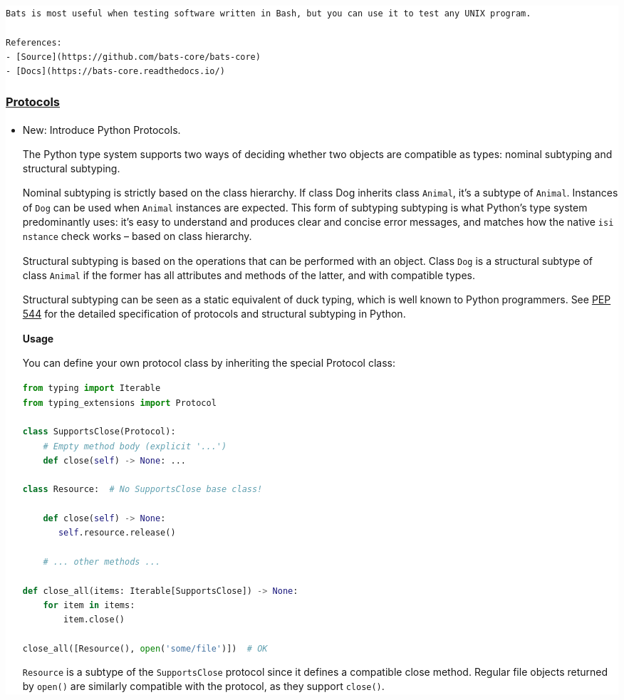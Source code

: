     Bats is most useful when testing software written in Bash, but you can use it to test any UNIX program.
    
    References:
    - [Source](https://github.com/bats-core/bats-core)
    - [Docs](https://bats-core.readthedocs.io/)

### [Protocols](python_protocols.md)

* New: Introduce Python Protocols.

    The Python type system supports two ways of deciding whether two objects are compatible as types: nominal subtyping and structural subtyping.
    
    Nominal subtyping is strictly based on the class hierarchy. If class Dog inherits class `Animal`, it’s a subtype of `Animal`. Instances of `Dog` can be used when `Animal` instances are expected. This form of subtyping subtyping is what Python’s type system predominantly uses: it’s easy to understand and produces clear and concise error messages, and matches how the native `isinstance` check works – based on class hierarchy.
    
    Structural subtyping is based on the operations that can be performed with an object. Class `Dog` is a structural subtype of class `Animal` if the former has all attributes and methods of the latter, and with compatible types.
    
    Structural subtyping can be seen as a static equivalent of duck typing, which is well known to Python programmers. See [PEP 544](https://peps.python.org/pep-0544/) for the detailed specification of protocols and structural subtyping in Python.
    
    **Usage**
    
    You can define your own protocol class by inheriting the special Protocol class:
    
    ```python
    from typing import Iterable
    from typing_extensions import Protocol
    
    class SupportsClose(Protocol):
        # Empty method body (explicit '...')
        def close(self) -> None: ...
    
    class Resource:  # No SupportsClose base class!
    
        def close(self) -> None:
           self.resource.release()
    
        # ... other methods ...
    
    def close_all(items: Iterable[SupportsClose]) -> None:
        for item in items:
            item.close()
    
    close_all([Resource(), open('some/file')])  # OK
    ```
    
    `Resource` is a subtype of the `SupportsClose` protocol since it defines a compatible close method. Regular file objects returned by `open()` are similarly compatible with the protocol, as they support `close()`.
    
